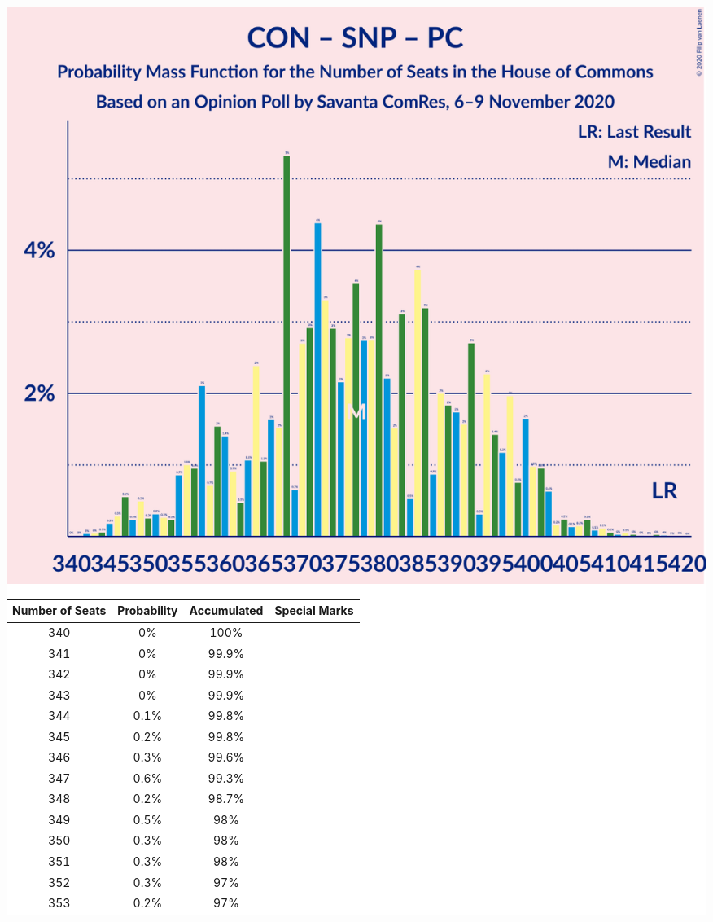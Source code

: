 ![Graph with seats probability mass function not yet produced](2020-11-09-SavantaComRes-coalitions-seats-pmf-con–snp–pc.png "Seats Probability Mass Function")

| Number of Seats | Probability | Accumulated | Special Marks |
|:---------------:|:-----------:|:-----------:|:-------------:|
| 340 | 0% | 100% |  |
| 341 | 0% | 99.9% |  |
| 342 | 0% | 99.9% |  |
| 343 | 0% | 99.9% |  |
| 344 | 0.1% | 99.8% |  |
| 345 | 0.2% | 99.8% |  |
| 346 | 0.3% | 99.6% |  |
| 347 | 0.6% | 99.3% |  |
| 348 | 0.2% | 98.7% |  |
| 349 | 0.5% | 98% |  |
| 350 | 0.3% | 98% |  |
| 351 | 0.3% | 98% |  |
| 352 | 0.3% | 97% |  |
| 353 | 0.2% | 97% |  |